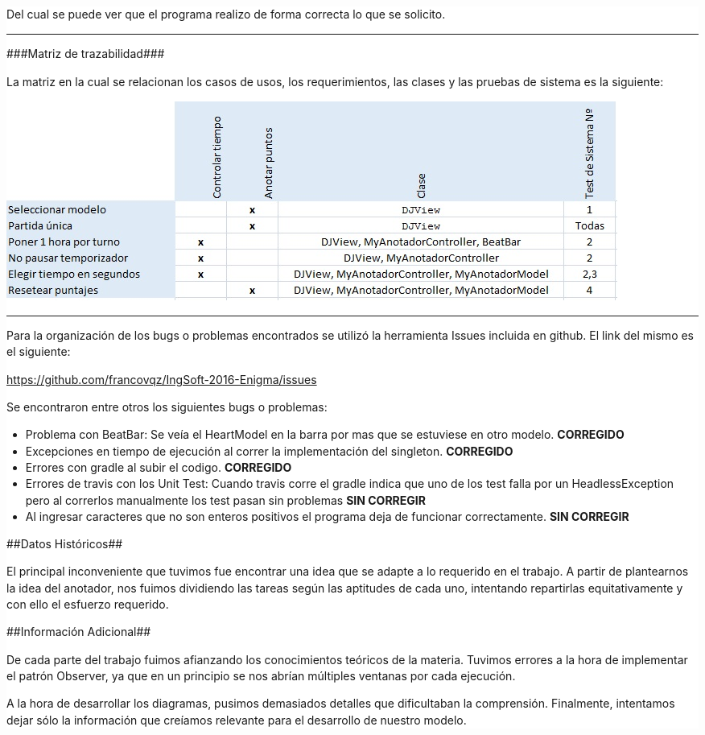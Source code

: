 Del cual se puede ver que el programa realizo de forma correcta lo que se solicito.

----------

###Matriz de trazabilidad###

La matriz en la cual se relacionan los casos de usos,  los requerimientos, las clases y las pruebas de sistema es la siguiente:

![matriz](/resources/matriz.jpg "Matriz")

----------


Para la organización de los bugs o problemas encontrados se utilizó la herramienta Issues incluida en github. El link del mismo es el siguiente:

https://github.com/francovqz/IngSoft-2016-Enigma/issues

Se encontraron entre otros los siguientes bugs o problemas:

- Problema con BeatBar: Se veía el HeartModel en la barra por mas que se estuviese en otro modelo. **CORREGIDO**
- Excepciones en tiempo de ejecución al correr la implementación del singleton. **CORREGIDO**
- Errores con gradle al subir el codigo. **CORREGIDO**
- Errores de travis con los Unit Test: Cuando travis corre el gradle indica que uno de los test falla por un HeadlessException pero al correrlos manualmente los test pasan sin problemas **SIN CORREGIR**
- Al ingresar caracteres que no son enteros positivos el programa deja de funcionar correctamente. **SIN CORREGIR**



##Datos Históricos##

El principal inconveniente que tuvimos fue encontrar una idea que se adapte a lo requerido en el trabajo. 
A partir de plantearnos la idea del anotador, nos fuimos dividiendo las tareas según las aptitudes de cada uno, intentando repartirlas equitativamente y con ello el esfuerzo requerido.

##Información Adicional##

De cada parte del trabajo fuimos afianzando los conocimientos teóricos de la materia. 
Tuvimos errores a la hora de implementar el patrón Observer, ya que en un principio se nos abrían múltiples ventanas por cada ejecución.

A la hora de desarrollar los diagramas, pusimos demasiados detalles que dificultaban la comprensión. Finalmente, intentamos dejar sólo la información que creíamos relevante para el desarrollo de nuestro modelo. 
